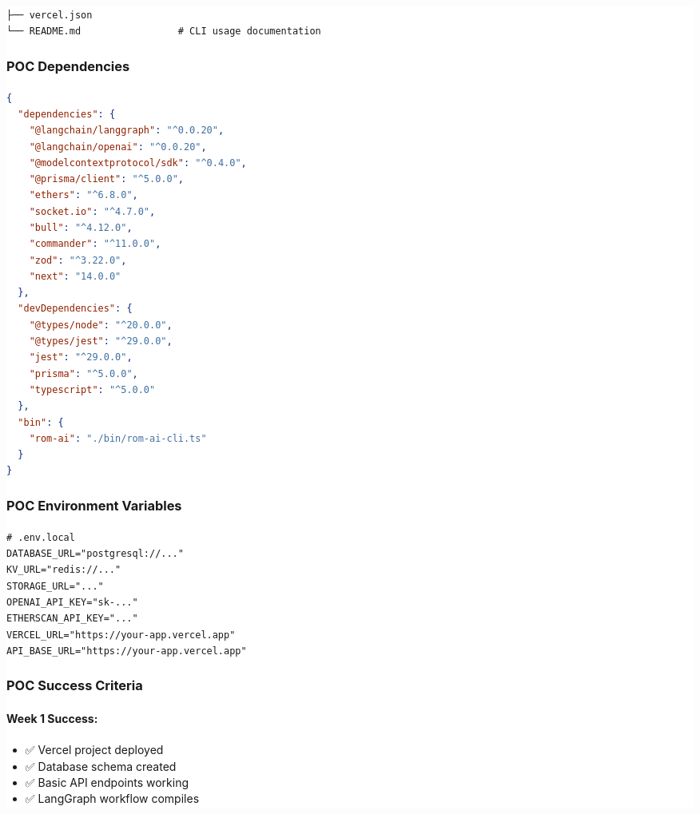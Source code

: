 ```
├── vercel.json
└── README.md                 # CLI usage documentation
```

### POC Dependencies

```json
{
  "dependencies": {
    "@langchain/langgraph": "^0.0.20",
    "@langchain/openai": "^0.0.20",
    "@modelcontextprotocol/sdk": "^0.4.0",
    "@prisma/client": "^5.0.0",
    "ethers": "^6.8.0",
    "socket.io": "^4.7.0",
    "bull": "^4.12.0",
    "commander": "^11.0.0",
    "zod": "^3.22.0",
    "next": "14.0.0"
  },
  "devDependencies": {
    "@types/node": "^20.0.0",
    "@types/jest": "^29.0.0",
    "jest": "^29.0.0",
    "prisma": "^5.0.0",
    "typescript": "^5.0.0"
  },
  "bin": {
    "rom-ai": "./bin/rom-ai-cli.ts"
  }
}
```

### POC Environment Variables

```env
# .env.local
DATABASE_URL="postgresql://..."
KV_URL="redis://..."
STORAGE_URL="..."
OPENAI_API_KEY="sk-..."
ETHERSCAN_API_KEY="..."
VERCEL_URL="https://your-app.vercel.app"
API_BASE_URL="https://your-app.vercel.app"
```

### POC Success Criteria

#### **Week 1 Success:**
- ✅ Vercel project deployed
- ✅ Database schema created
- ✅ Basic API endpoints working
- ✅ LangGraph workflow compiles
